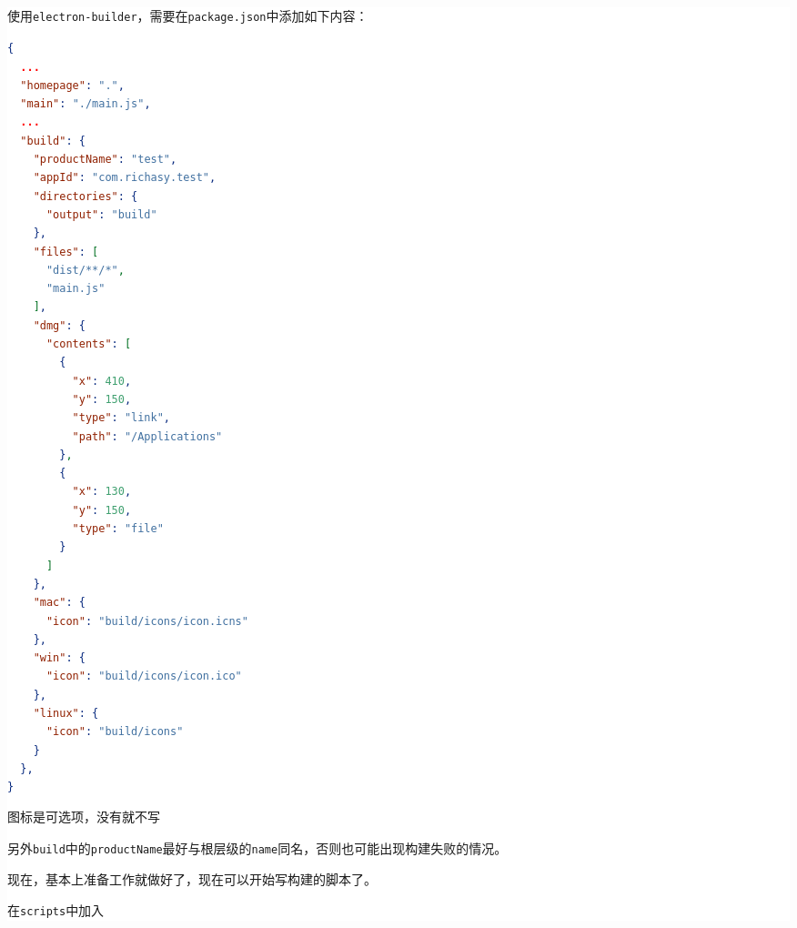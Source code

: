 使用`electron-builder`，需要在`package.json`中添加如下内容：

```json
{
  ...
  "homepage": ".",
  "main": "./main.js",
  ...
  "build": {
    "productName": "test",
    "appId": "com.richasy.test",
    "directories": {
      "output": "build"
    },
    "files": [
      "dist/**/*",
      "main.js"
    ],
    "dmg": {
      "contents": [
        {
          "x": 410,
          "y": 150,
          "type": "link",
          "path": "/Applications"
        },
        {
          "x": 130,
          "y": 150,
          "type": "file"
        }
      ]
    },
    "mac": {
      "icon": "build/icons/icon.icns"
    },
    "win": {
      "icon": "build/icons/icon.ico"
    },
    "linux": {
      "icon": "build/icons"
    }
  },
}

```

图标是可选项，没有就不写

另外`build`中的`productName`最好与根层级的`name`同名，否则也可能出现构建失败的情况。

现在，基本上准备工作就做好了，现在可以开始写构建的脚本了。

在`scripts`中加入
